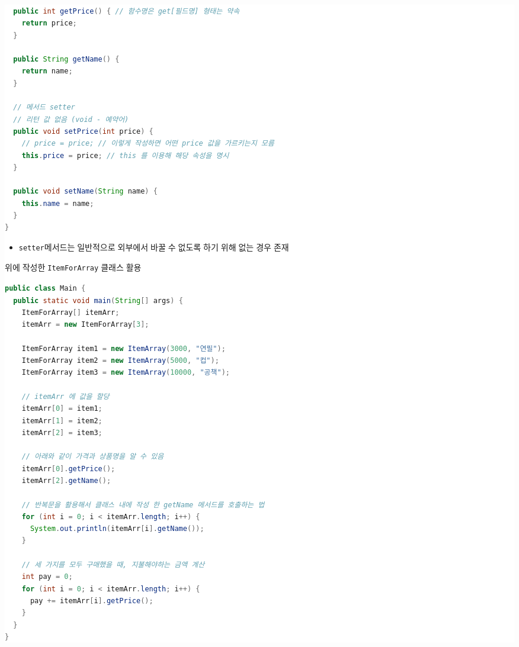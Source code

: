 ```java
  public int getPrice() { // 함수명은 get[필드명] 형태는 약속
    return price;
  }

  public String getName() {
    return name;
  }

  // 메서드 setter
  // 리턴 값 없음 (void - 예약어)
  public void setPrice(int price) {
    // price = price; // 이렇게 작성하면 어떤 price 값을 가르키는지 모름
    this.price = price; // this 를 이용해 해당 속성을 명시
  }

  public void setName(String name) {
    this.name = name;
  }
}

```

* `setter`메서드는 일반적으로 외부에서 바꿀 수 없도록 하기 위해 없는 경우 존재

위에 작성한 `ItemForArray` 클래스 활용

```java
public class Main {
  public static void main(String[] args) {
    ItemForArray[] itemArr;
    itemArr = new ItemForArray[3];

    ItemForArray item1 = new ItemArray(3000, "연필");
    ItemForArray item2 = new ItemArray(5000, "컵");
    ItemForArray item3 = new ItemArray(10000, "공책");

    // itemArr 에 값을 할당
    itemArr[0] = item1;
    itemArr[1] = item2;
    itemArr[2] = item3;

    // 아래와 같이 가격과 상품명을 알 수 있음
    itemArr[0].getPrice();
    itemArr[2].getName();

    // 반복문을 활용해서 클래스 내에 작성 한 getName 메서드를 호출하는 법
    for (int i = 0; i < itemArr.length; i++) {
      System.out.println(itemArr[i].getName());
    }

    // 세 가지를 모두 구매했을 때, 지불해야하는 금액 계산
    int pay = 0;
    for (int i = 0; i < itemArr.length; i++) {
      pay += itemArr[i].getPrice();
    }
  }
}
```
